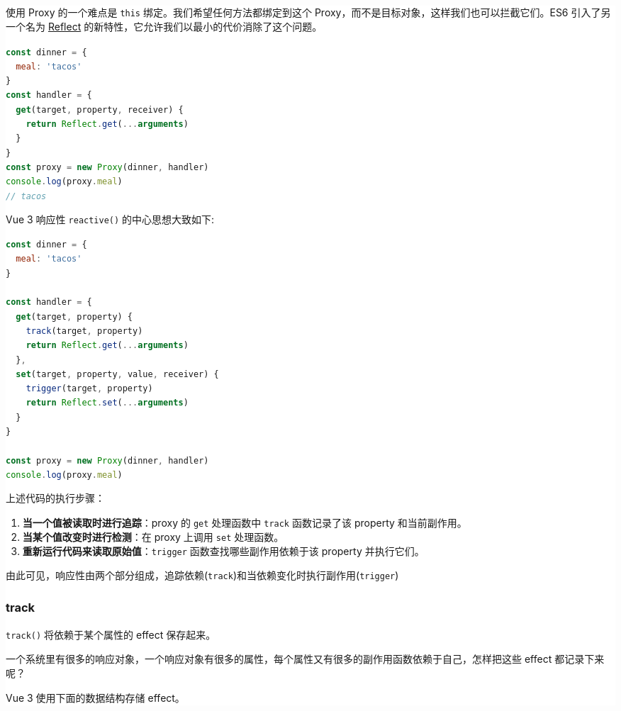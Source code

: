 使用 Proxy 的一个难点是 `this` 绑定。我们希望任何方法都绑定到这个 Proxy，而不是目标对象，这样我们也可以拦截它们。ES6 引入了另一个名为 [Reflect](http://developer.mozilla.org/en-US/docs/Web/JavaScript/Reference/Global_Objects/Reflect) 的新特性，它允许我们以最小的代价消除了这个问题。

```js
const dinner = {
  meal: 'tacos'
}
const handler = {
  get(target, property, receiver) {
    return Reflect.get(...arguments)
  }
}
const proxy = new Proxy(dinner, handler)
console.log(proxy.meal)
// tacos
```

Vue 3 响应性 `reactive()` 的中心思想大致如下:

```js {7,11}
const dinner = {
  meal: 'tacos'
}

const handler = {
  get(target, property) {
    track(target, property)
    return Reflect.get(...arguments)
  },
  set(target, property, value, receiver) {
    trigger(target, property)
    return Reflect.set(...arguments)
  }
}

const proxy = new Proxy(dinner, handler)
console.log(proxy.meal)
```

上述代码的执行步骤：

1. **当一个值被读取时进行追踪**：proxy 的 `get` 处理函数中 `track` 函数记录了该 property 和当前副作用。
2. **当某个值改变时进行检测**：在 proxy 上调用 `set` 处理函数。
3. **重新运行代码来读取原始值**：`trigger` 函数查找哪些副作用依赖于该 property 并执行它们。

由此可见，响应性由两个部分组成，追踪依赖(`track`)和当依赖变化时执行副作用(`trigger`)

### track

`track()` 将依赖于某个属性的 effect  保存起来。

一个系统里有很多的响应对象，一个响应对象有很多的属性，每个属性又有很多的副作用函数依赖于自己，怎样把这些 effect 都记录下来呢？

Vue 3 使用下面的数据结构存储 effect。
